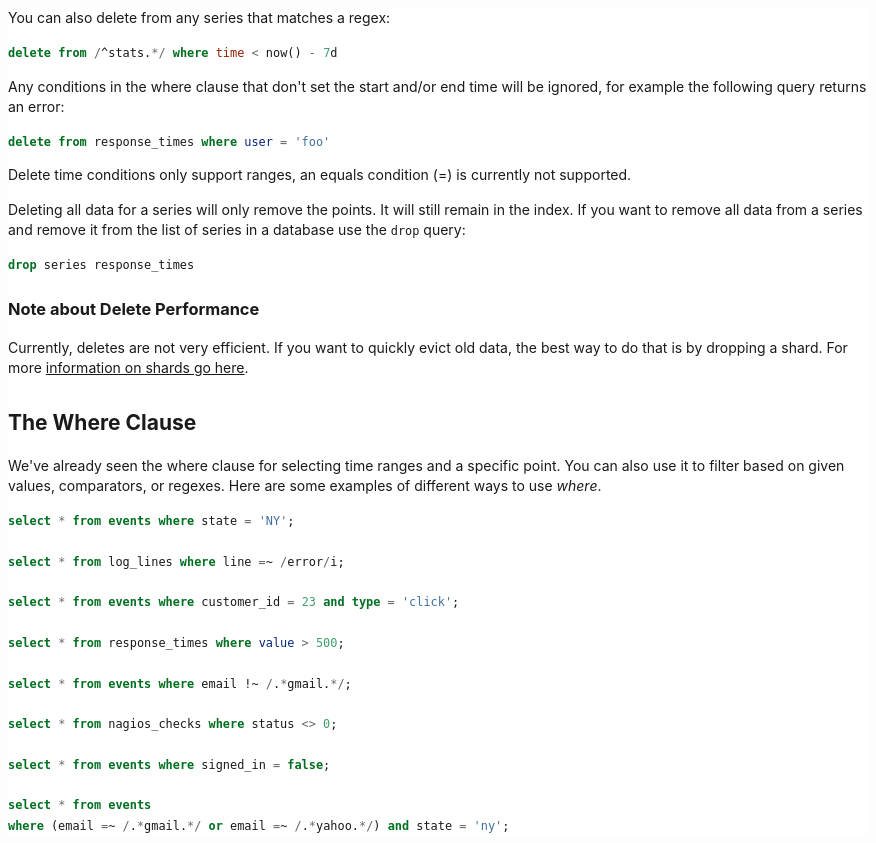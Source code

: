You can also delete from any series that matches a regex:

```sql
delete from /^stats.*/ where time < now() - 7d
```

Any conditions in the where clause that don't set the start and/or end
time will be ignored, for example the following query returns an error:

```sql
delete from response_times where user = 'foo'
```

Delete time conditions only support ranges, an equals condition (=) is
currently not supported.

Deleting all data for a series will only remove the points.
It will
still remain in the index.
If you want to remove all data from a
series and remove it from the list of series in a database use the
`drop` query:

```sql
drop series response_times
```

### Note about Delete Performance

Currently, deletes are not very efficient.
If you want to quickly evict old data, the best way to do that is by dropping a shard.
For more [information on shards go here](/influxdb/v0.8/advanced_topics/sharding_and_storage/).

## The Where Clause

We've already seen the where clause for selecting time ranges and a specific point.
You can also use it to filter based on given values, comparators, or regexes.
Here are some examples of different ways to use *where*.

```sql
select * from events where state = 'NY';

select * from log_lines where line =~ /error/i;

select * from events where customer_id = 23 and type = 'click';

select * from response_times where value > 500;

select * from events where email !~ /.*gmail.*/;

select * from nagios_checks where status <> 0;

select * from events where signed_in = false;

select * from events
where (email =~ /.*gmail.*/ or email =~ /.*yahoo.*/) and state = 'ny';
```
